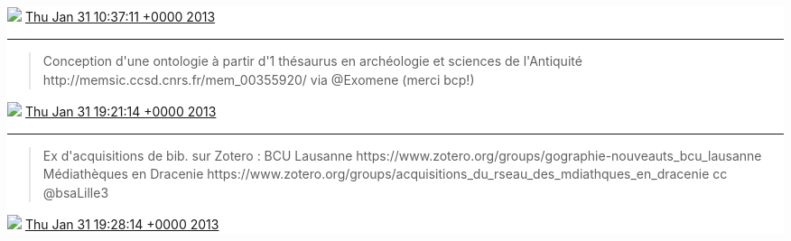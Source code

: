 <img src="../../media/tweet.ico" width="12" /> [Thu Jan 31 10:37:11 +0000 2013](https://twitter.com/regisrob/status/296930119530975232)

----

> Conception d'une ontologie à partir d'1 thésaurus en archéologie et sciences de l'Antiquité http://memsic\.ccsd\.cnrs\.fr/mem\_00355920/ via @Exomene \(merci bcp\!\)

<img src="../../media/tweet.ico" width="12" /> [Thu Jan 31 19:21:14 +0000 2013](https://twitter.com/regisrob/status/297061998754148352)

----

> Ex d'acquisitions de bib\. sur Zotero : BCU Lausanne https://www\.zotero\.org/groups/gographie\-nouveauts\_bcu\_lausanne Médiathèques en Dracenie https://www\.zotero\.org/groups/acquisitions\_du\_rseau\_des\_mdiathques\_en\_dracenie cc @bsaLille3

<img src="../../media/tweet.ico" width="12" /> [Thu Jan 31 19:28:14 +0000 2013](https://twitter.com/regisrob/status/297063761183916032)